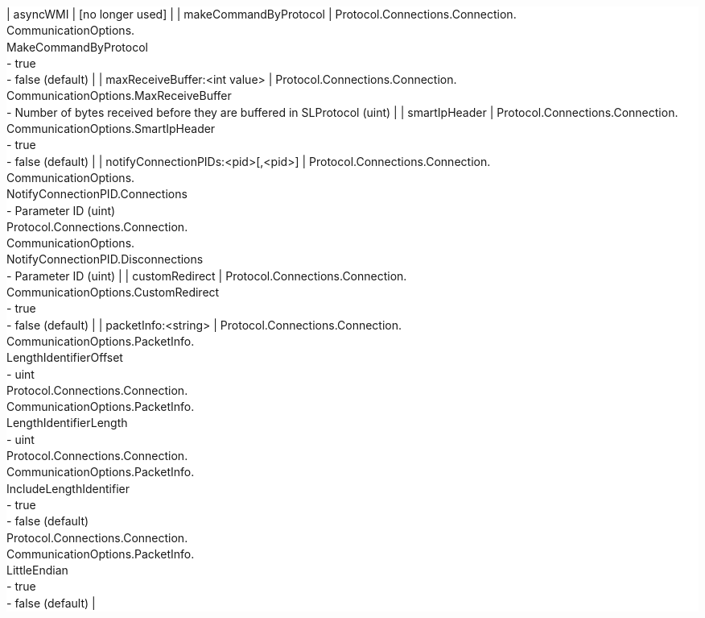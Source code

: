 | asyncWMI                               | \[no longer used\]                                                                                                                                                                                                                                                                                                                                                                                                                                                                                                                                                                                                                                                                                                                                                                                                                                                                     |
| makeCommandByProtocol                  | Protocol.Connections.Connection.<br>CommunicationOptions.<br>MakeCommandByProtocol<br> -  true<br> -  false (default)                                                                                                                                                                                                                                                                                                                                                                                                                                                                                                                                                                                                                                    |
| maxReceiveBuffer:\<int value>          | Protocol.Connections.Connection.<br>CommunicationOptions.MaxReceiveBuffer<br> -  Number of bytes received before they are buffered in SLProtocol (uint)                                                                                                                                                                                                                                                                                                                                                                                                                                                                                                                                                                                                                                                                 |
| smartIpHeader                          | Protocol.Connections.Connection.<br>CommunicationOptions.SmartIpHeader<br> -  true<br> -  false (default)                                                                                                                                                                                                                                                                                                                                                                                                                                                                                                                                                                                                                                                |
| notifyConnectionPIDs:\<pid>\[,\<pid>\] | Protocol.Connections.Connection.<br>CommunicationOptions.<br>NotifyConnectionPID.Connections<br> -  Parameter ID (uint)<br> Protocol.Connections.Connection.<br>CommunicationOptions.<br>NotifyConnectionPID.Disconnections<br> -  Parameter ID (uint)                                                                                                                                                                                                                                                                                                                                                                                                                                                                                                   |
| customRedirect                         | Protocol.Connections.Connection.<br>CommunicationOptions.CustomRedirect<br> -  true<br> -  false (default)                                                                                                                                                                                                                                                                                                                                                                                                                                                                                                                                                                                                                                               |
| packetInfo:\<string>                   | Protocol.Connections.Connection.<br>CommunicationOptions.PacketInfo.<br>LengthIdentifierOffset<br> -  uint<br> Protocol.Connections.Connection.<br>CommunicationOptions.PacketInfo.<br>LengthIdentifierLength<br> -  uint<br> Protocol.Connections.Connection.<br>CommunicationOptions.PacketInfo.<br>IncludeLengthIdentifier<br> -  true<br> -  false (default)<br> Protocol.Connections.Connection.<br>CommunicationOptions.PacketInfo.<br>LittleEndian<br> -  true<br> -  false (default) |